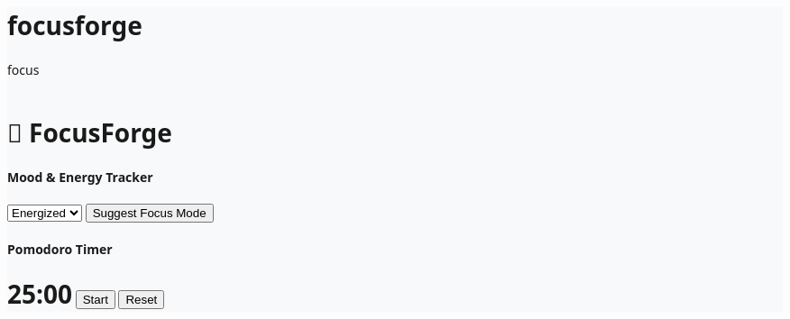 # focusforge
focus
<!DOCTYPE html>
<html lang="en">
<head>
  <meta charset="UTF-8" />
  <meta name="viewport" content="width=device-width, initial-scale=1.0" />
  <title>FocusForge</title>
  <link href="https://cdn.jsdelivr.net/npm/bootstrap@5.3.0/dist/css/bootstrap.min.css" rel="stylesheet" />
  <style>
    body {
      background: #f8f9fa;
      font-family: 'Segoe UI', sans-serif;
    }
    .focus-mode {
      margin-bottom: 1rem;
    }
    .timer-display {
      font-size: 2rem;
      font-weight: bold;
    }
    .badge-custom {
      font-size: 1rem;
      margin: 0.2rem;
    }
  </style>
</head>
<body class="container py-4">
  <h1 class="text-center mb-4">🧠 FocusForge</h1>

  
  <div class="mb-4">
    <h4>Mood & Energy Tracker</h4>
    <select id="mood" class="form-select">
      <option value="energized">Energized</option>
      <option value="tired">Tired</option>
      <option value="stressed">Stressed</option>
      <option value="calm">Calm</option>
    </select>
    <button class="btn btn-primary mt-2" onclick="suggestFocus()">Suggest Focus Mode</button>
    <p id="focusSuggestion" class="mt-2 text-success fw-bold"></p>
  </div>

  
  <div class="mb-4">
    <h4>Pomodoro Timer</h4>
    <div class="d-flex align-items-center gap-3">
      <span class="timer-display" id="timer">25:00</span>
      <button class="btn btn-success" onclick="startTimer()">Start</button>
      <button class="btn btn-danger" onclick="resetTimer()">Reset</button>
    </div>
  </div>
